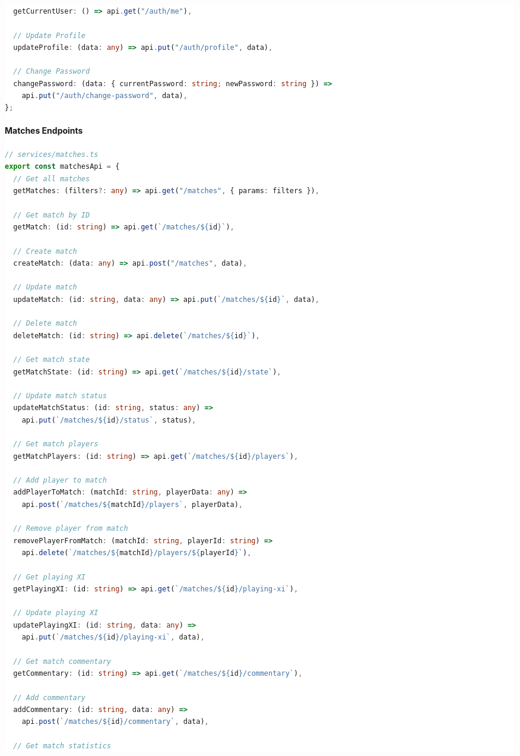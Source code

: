 ```typescript
  getCurrentUser: () => api.get("/auth/me"),

  // Update Profile
  updateProfile: (data: any) => api.put("/auth/profile", data),

  // Change Password
  changePassword: (data: { currentPassword: string; newPassword: string }) =>
    api.put("/auth/change-password", data),
};
```

#### **Matches Endpoints**

```typescript
// services/matches.ts
export const matchesApi = {
  // Get all matches
  getMatches: (filters?: any) => api.get("/matches", { params: filters }),

  // Get match by ID
  getMatch: (id: string) => api.get(`/matches/${id}`),

  // Create match
  createMatch: (data: any) => api.post("/matches", data),

  // Update match
  updateMatch: (id: string, data: any) => api.put(`/matches/${id}`, data),

  // Delete match
  deleteMatch: (id: string) => api.delete(`/matches/${id}`),

  // Get match state
  getMatchState: (id: string) => api.get(`/matches/${id}/state`),

  // Update match status
  updateMatchStatus: (id: string, status: any) =>
    api.put(`/matches/${id}/status`, status),

  // Get match players
  getMatchPlayers: (id: string) => api.get(`/matches/${id}/players`),

  // Add player to match
  addPlayerToMatch: (matchId: string, playerData: any) =>
    api.post(`/matches/${matchId}/players`, playerData),

  // Remove player from match
  removePlayerFromMatch: (matchId: string, playerId: string) =>
    api.delete(`/matches/${matchId}/players/${playerId}`),

  // Get playing XI
  getPlayingXI: (id: string) => api.get(`/matches/${id}/playing-xi`),

  // Update playing XI
  updatePlayingXI: (id: string, data: any) =>
    api.put(`/matches/${id}/playing-xi`, data),

  // Get match commentary
  getCommentary: (id: string) => api.get(`/matches/${id}/commentary`),

  // Add commentary
  addCommentary: (id: string, data: any) =>
    api.post(`/matches/${id}/commentary`, data),

  // Get match statistics
```